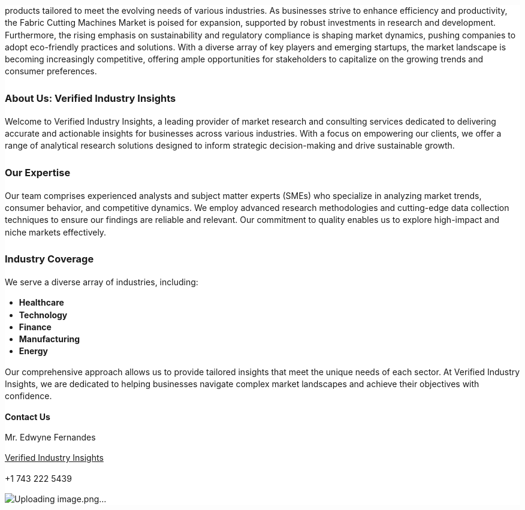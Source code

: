 products tailored to meet the evolving needs of various industries. As businesses strive to enhance efficiency and productivity, the Fabric Cutting Machines Market is poised for expansion, supported by robust investments in research and development. Furthermore, the rising emphasis on sustainability and regulatory compliance is shaping market dynamics, pushing companies to adopt eco-friendly practices and solutions. With a diverse array of key players and emerging startups, the market landscape is becoming increasingly competitive, offering ample opportunities for stakeholders to capitalize on the growing trends and consumer preferences.</p><h3>About Us: Verified Industry Insights</h3><p>Welcome to Verified Industry Insights, a leading provider of market research and consulting services dedicated to delivering accurate and actionable insights for businesses across various industries. With a focus on empowering our clients, we offer a range of analytical research solutions designed to inform strategic decision-making and drive sustainable growth.</p><h3>Our Expertise</h3><p>Our team comprises experienced analysts and subject matter experts (SMEs) who specialize in analyzing market trends, consumer behavior, and competitive dynamics. We employ advanced research methodologies and cutting-edge data collection techniques to ensure our findings are reliable and relevant. Our commitment to quality enables us to explore high-impact and niche markets effectively.</p><h3>Industry Coverage</h3><p>We serve a diverse array of industries, including:</p><ul><li><strong>Healthcare</strong></li><li><strong>Technology</strong></li><li><strong>Finance</strong></li><li><strong>Manufacturing</strong></li><li><strong>Energy</strong></li></ul><p>Our comprehensive approach allows us to provide tailored insights that meet the unique needs of each sector. At Verified Industry Insights, we are dedicated to helping businesses navigate complex market landscapes and achieve their objectives with confidence.</p><p><strong>Contact Us</strong></p><p>Mr. Edwyne Fernandes</p><p><a href="https://www.verifiedindustryinsights.com/">Verified Industry Insights</a></p><p>+1 743 222 5439</p>
![Uploading image.png…]()
